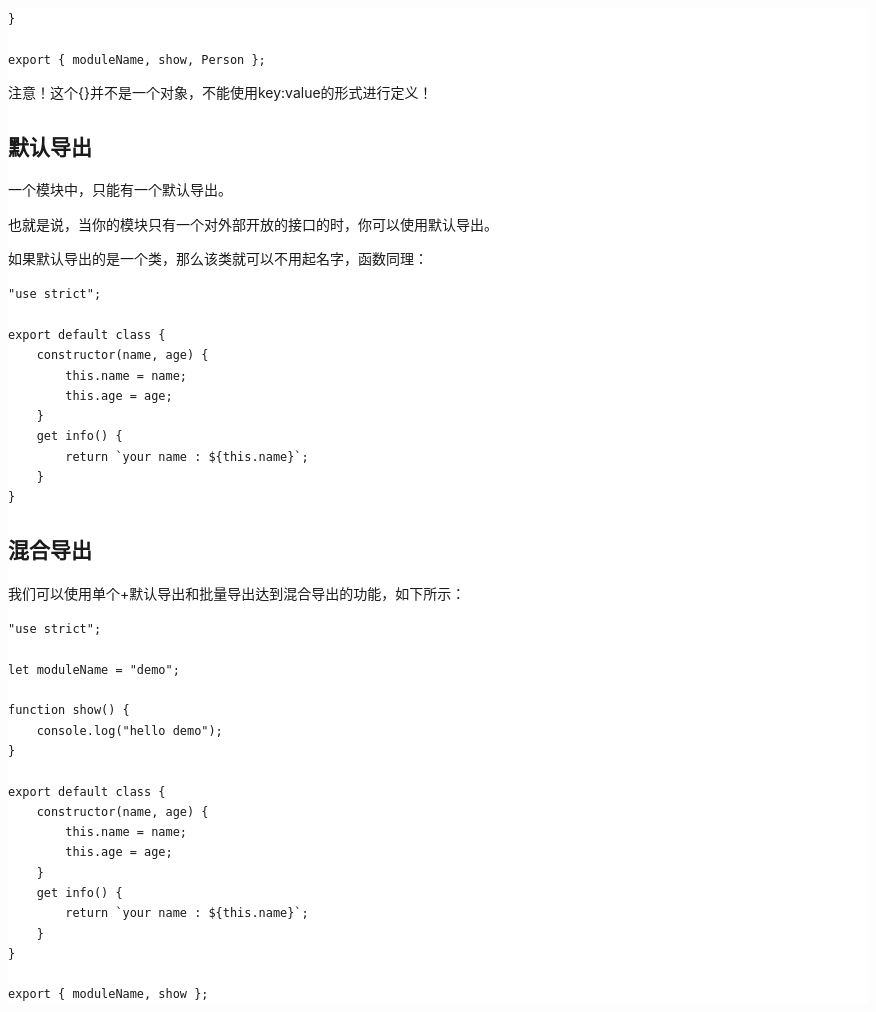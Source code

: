 ```
}

export { moduleName, show, Person };
```

注意！这个{}并不是一个对象，不能使用key:value的形式进行定义！



## 默认导出

一个模块中，只能有一个默认导出。

也就是说，当你的模块只有一个对外部开放的接口的时，你可以使用默认导出。

如果默认导出的是一个类，那么该类就可以不用起名字，函数同理：

```
"use strict";

export default class {
    constructor(name, age) {
        this.name = name;
        this.age = age;
    }
    get info() {
        return `your name : ${this.name}`;
    }
}
```







## 混合导出

我们可以使用单个+默认导出和批量导出达到混合导出的功能，如下所示：

```
"use strict";

let moduleName = "demo";

function show() {
    console.log("hello demo");
}

export default class {
    constructor(name, age) {
        this.name = name;
        this.age = age;
    }
    get info() {
        return `your name : ${this.name}`;
    }
}

export { moduleName, show };
```
